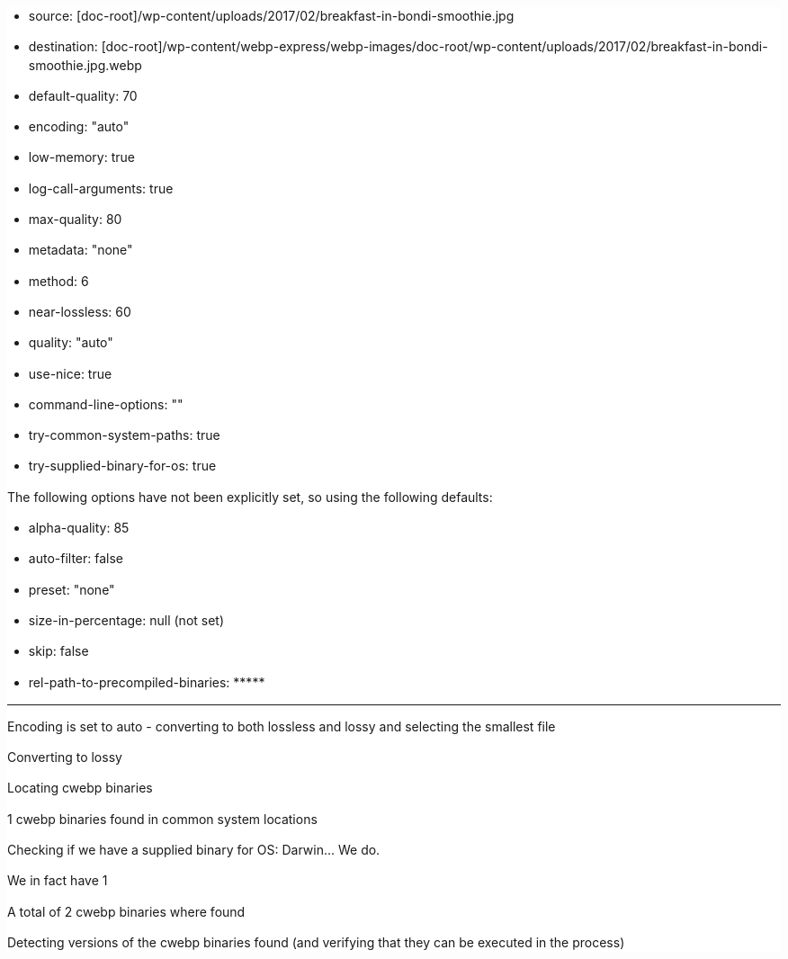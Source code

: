 - source: [doc-root]/wp-content/uploads/2017/02/breakfast-in-bondi-smoothie.jpg

- destination: [doc-root]/wp-content/webp-express/webp-images/doc-root/wp-content/uploads/2017/02/breakfast-in-bondi-smoothie.jpg.webp

- default-quality: 70

- encoding: "auto"

- low-memory: true

- log-call-arguments: true

- max-quality: 80

- metadata: "none"

- method: 6

- near-lossless: 60

- quality: "auto"

- use-nice: true

- command-line-options: ""

- try-common-system-paths: true

- try-supplied-binary-for-os: true


The following options have not been explicitly set, so using the following defaults:

- alpha-quality: 85

- auto-filter: false

- preset: "none"

- size-in-percentage: null (not set)

- skip: false

- rel-path-to-precompiled-binaries: *****

------------


Encoding is set to auto - converting to both lossless and lossy and selecting the smallest file


Converting to lossy

Locating cwebp binaries

1 cwebp binaries found in common system locations

Checking if we have a supplied binary for OS: Darwin... We do.

We in fact have 1

A total of 2 cwebp binaries where found

Detecting versions of the cwebp binaries found (and verifying that they can be executed in the process)
